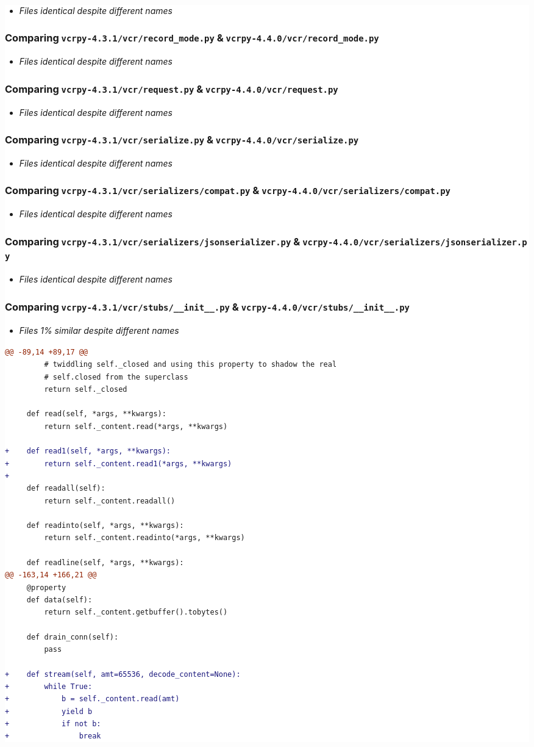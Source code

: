  * *Files identical despite different names*

### Comparing `vcrpy-4.3.1/vcr/record_mode.py` & `vcrpy-4.4.0/vcr/record_mode.py`

 * *Files identical despite different names*

### Comparing `vcrpy-4.3.1/vcr/request.py` & `vcrpy-4.4.0/vcr/request.py`

 * *Files identical despite different names*

### Comparing `vcrpy-4.3.1/vcr/serialize.py` & `vcrpy-4.4.0/vcr/serialize.py`

 * *Files identical despite different names*

### Comparing `vcrpy-4.3.1/vcr/serializers/compat.py` & `vcrpy-4.4.0/vcr/serializers/compat.py`

 * *Files identical despite different names*

### Comparing `vcrpy-4.3.1/vcr/serializers/jsonserializer.py` & `vcrpy-4.4.0/vcr/serializers/jsonserializer.py`

 * *Files identical despite different names*

### Comparing `vcrpy-4.3.1/vcr/stubs/__init__.py` & `vcrpy-4.4.0/vcr/stubs/__init__.py`

 * *Files 1% similar despite different names*

```diff
@@ -89,14 +89,17 @@
         # twiddling self._closed and using this property to shadow the real
         # self.closed from the superclass
         return self._closed
 
     def read(self, *args, **kwargs):
         return self._content.read(*args, **kwargs)
 
+    def read1(self, *args, **kwargs):
+        return self._content.read1(*args, **kwargs)
+
     def readall(self):
         return self._content.readall()
 
     def readinto(self, *args, **kwargs):
         return self._content.readinto(*args, **kwargs)
 
     def readline(self, *args, **kwargs):
@@ -163,14 +166,21 @@
     @property
     def data(self):
         return self._content.getbuffer().tobytes()
 
     def drain_conn(self):
         pass
 
+    def stream(self, amt=65536, decode_content=None):
+        while True:
+            b = self._content.read(amt)
+            yield b
+            if not b:
+                break
```